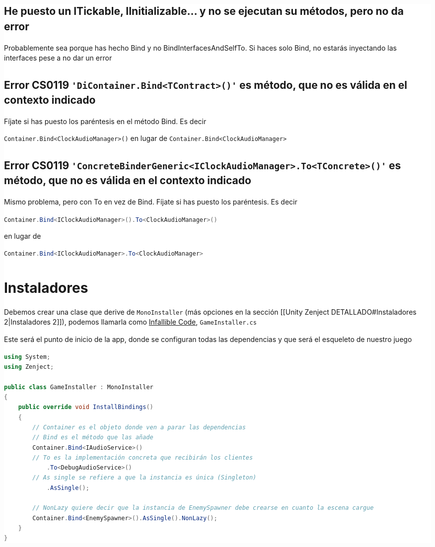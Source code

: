 ## He puesto un ITickable, IInitializable... y no se ejecutan su métodos, pero no da error

Probablemente sea porque has hecho Bind y no BindInterfacesAndSelfTo. Si haces solo Bind, no estarás inyectando las interfaces pese a no dar un error

## Error CS0119 `'DiContainer.Bind<TContract>()'` es método, que no es válida en el contexto indicado

Fíjate si has puesto los paréntesis en el método Bind. Es decir

`Container.Bind<ClockAudioManager>()` en lugar de `Container.Bind<ClockAudioManager>`

## Error CS0119 `'ConcreteBinderGeneric<IClockAudioManager>.To<TConcrete>()'` es método, que no es válida en el contexto indicado

Mismo problema, pero con To en vez de Bind. Fíjate si has puesto los paréntesis. Es decir

```cs 
Container.Bind<IClockAudioManager>().To<ClockAudioManager>() 
``` 

en lugar de 

```cs 
Container.Bind<IClockAudioManager>.To<ClockAudioManager>
``` 

# Instaladores

Debemos crear una clase que derive de `MonoInstaller` (más opciones en la sección 
[[Unity Zenject DETALLADO#Instaladores 2|Instaladores 2]]), podemos llamarla como [Infallible Code](https://www.youtube.com/@InfallibleCode), `GameInstaller.cs`

Este será el punto de inicio de la app, donde se configuran todas las dependencias y que será el esqueleto de nuestro juego

```cs 
using System;
using Zenject;

public class GameInstaller : MonoInstaller
{
    public override void InstallBindings()
    {
        // Container es el objeto donde ven a parar las dependencias
        // Bind es el método que las añade
        Container.Bind<IAudioService>()
        // To es la implementación concreta que recibirán los clientes
            .To<DebugAudioService>()
        // As single se refiere a que la instancia es única (Singleton)
            .AsSingle();

        // NonLazy quiere decir que la instancia de EnemySpawner debe crearse en cuanto la escena cargue
        Container.Bind<EnemySpawner>().AsSingle().NonLazy();
    }
}
``` 
